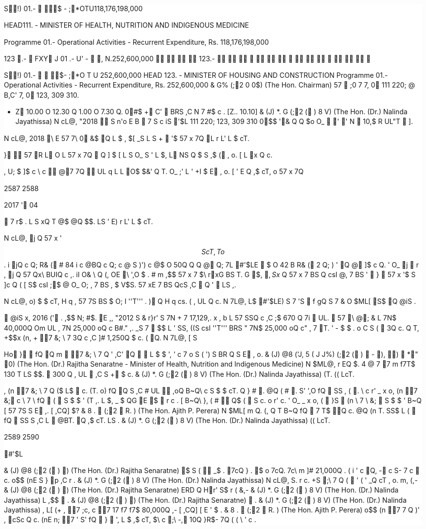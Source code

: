 S!) 01.-  $ - ;*OTU118,176,198,000

HEAD111. - MINISTER OF HEALTH, NUTRITION AND INDIGENOUS MEDICINE

Programme 01.- Operational Activities - Recurrent Expenditure, Rs. 118,176,198,000

123 .-  FXY J 01 .- U' -  , N.252,600,000     123.-                

S!) 01.-   $- ;*O T U 252,600,000 HEAD 123. - MINISTER OF HOUSING AND CONSTRUCTION Programme 01.- Operational Activities - Recurrent Expenditure, Rs. 252,600,000 & G% (;2 0 0$) (The Hon. Chairman) 57  ;0 7 7, 0 111 220; @ B,C' 7, 0 123, 309 310.

- Z 10.00 O 12.30 Q 1.00 O 7.30 Q. 0#$ + C'  BRS ,C N 7 #$ c . [Z.. 10.10] & (J) *. G (;2 ( ) 8 V) (The Hon. (Dr.) Nalinda Jayathissa) N cL@, "2018  S n'o E B  7 S c iS '$L 111 220; 123, 309 310 0$$ '& Q Q $o O_  ' ' N  10,$ R UL"T  ].

N cL@, 2018 \ E 57 7\ 0 &$ Q L $ , $[ _S L S +  '$ 57 x 7Q L r L' L $ cT.

}  57 R L O L 57 x 7Q  Q ] $ [ L S O_ S ' L $, L NS Q $ S ,$ ( , o. [ L x Q c.

, U; $ ]$ c \ c  @7 7Q  UL q L L O$ $&' Q T. O_ ;' L ' +I $ E , o. [ ' E Q ,$ cT, o 57 x 7Q

2587 2588

2017 ' 04

 7 r$ . L S xQ T @$ @Q $$. LS ' E) r L' L $ cT.

N cL@, j Q 57 x '$$ S c T ,T o$$. i jQ c Q; R& ( # 84 i c @BQ c Q; c @ S )') c @$ O 50Q Q Q @ Q; 7L #'$LE  $ O 42 B R& ( 2 Q; ) ' Q @ ]$ c Q. ' O_ j  r , j Q 57 Qx\ BUIQ c ,. iI O& \ Q (, OE \ ',O $ . # m ,$$ 57 x 7 $\ rxG BS T. G $, $, S x$ Q 57 x 7 BS Q csI @, 7 BS '  }  57 x '$ S ]c Q ( [ S$ csI ;$ @ O_ O; , 7 BS , $ V$S. 57 xE 7 BS QcS ,C  Q '  LS ,.

N cL@, o) $ $ cT, H q , 57 7S BS $ O; I ''T''' . ) Q H q cs. ( , UL Q c. N 7L@, L$ #'$LE) S 7 'S  f gQ S 7 & O $ML[ S$ Q @iS .

 @iS x, 2016 (' \. ,$$ N; #$. E ,, "2012 S & r}r' S 7N + 7 17,129,. x , b L 57 SSQ c ,C ;$ 670 Q 7i  UL.  57 \ @; & L 7N$ 40,000Q Om UL , 7N 25,000 oQ c B#." ,. _S 7  $$ L ' SS, ((S csI ''T''' BRS " 7N$ 25,000 oQ c" , 7 T. ' - $ $ . o C S (  3Q c. Q T, +$$x (n, + 7 &; \ 7 3Q c ,C ]# 1,250Q $ c. ( Q. N 7L@, [ S

Ho }  fQ Q m  7 &; \ 7 Q ' ,C' Q   L $ $ ', ' c 7 o S ( ') S BR Q S E , o. & (J) @8 ('J, 5 ( J J%) (;2 ( )  - ), )  *" 0) (The Hon. (Dr.) Rajitha Senaratne - Minister of Health, Nutrition and Indigenous Medicine) N $ML@, r EQ $. 4 @ 7 7 m f7T$ 130 T LS $$.  300 Q , UL  ,C S + $ c. & (J) *. G (;2 ( ) 8 V) (The Hon. (Dr.) Nalinda Jayathissa) (T. (( LcT.

, (n 7 &; \ 7 Q ($ L$  c. (T. o) fQ Q S ,C # UL  ,oQ B~Q\ c S $ $ cT. Q } # . @Q ( # . S' ',O fQ  SS , ( . \ c r' _ x o, (n 7 &; c \ 7 \ fQ  (  S $ $ ' (T ,. L $, _ $ QG E $  r c . [ B~Q\ }, ( #  Q$ (  S c. o r' c. ' O_ _ x o, (  }S  (n \ 7 \ &;  S $ $ ' B~Q [ 57 7S S E ,. [ ,CQ] $? & 8 .  (;2  R. ) (The Hon. Ajith P. Perera) N $ML[ m Q. (, Q T B~Q fQ  7 T$ Q c. @Q (n T. SS$ L (  fQ  SS S ,C L  @BT. Q ,$ cT. LS . & (J) *. G (;2 ( ) 8 V) (The Hon. (Dr.) Nalinda Jayathissa) (( LcT.

2589 2590

#'$L

& (J) @8 (;2 ( ) ) (The Hon. (Dr.) Rajitha Senaratne) $ S (  _$ .  7cQ } . $ o 7cQ. 7c\ m ]# 21,000Q . ( i ' c Q, - c S- 7 c  c. o$$ (nE S } p ,C r . & (J) *. G (;2 ( ) 8 V) (The Hon. (Dr.) Nalinda Jayathissa) N cL@, S. r c. +S ;\ 7 Q (  ' ( ' _Q cT , o. m, (,- & (J) @8 (;2 ( ) ) (The Hon. (Dr.) Rajitha Senaratne) ERD Q Hr' S$ r ( &,- & (J) *. G (;2 ( ) 8 V) (The Hon. (Dr.) Nalinda Jayathissa) L ,$$  . & (J) @8 (;2 ( ) ) (The Hon. (Dr.) Rajitha Senaratne)  . & (J) *. G (;2 ( ) 8 V) (The Hon. (Dr.) Nalinda Jayathissa) , L[ (+ , 7 ;c\, c 7 17 f7 f7$ 80,000Q ,- [ ,CQ] [ E ' $ . & 8 .  (;2  R. ) (The Hon. Ajith P. Perera) o$$ (n 7 7 Q )' , cSc Q c. (nE n; 7 ' S' fQ  }  ', L $ ,$ cT, $\ c ;\ -, 10Q }R$- 7Q ( ( \ ' c .
